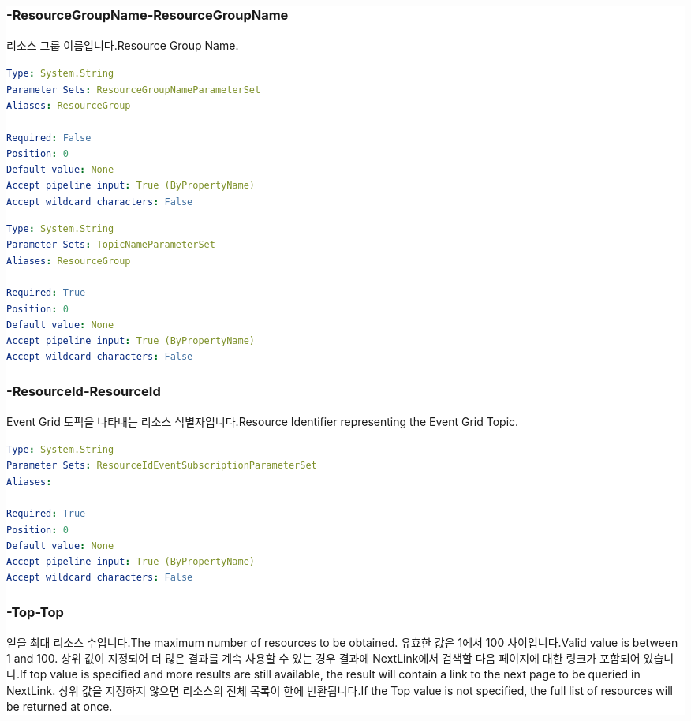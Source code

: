 ### <span data-ttu-id="7137f-150">-ResourceGroupName</span><span class="sxs-lookup"><span data-stu-id="7137f-150">-ResourceGroupName</span></span>
<span data-ttu-id="7137f-151">리소스 그룹 이름입니다.</span><span class="sxs-lookup"><span data-stu-id="7137f-151">Resource Group Name.</span></span>

```yaml
Type: System.String
Parameter Sets: ResourceGroupNameParameterSet
Aliases: ResourceGroup

Required: False
Position: 0
Default value: None
Accept pipeline input: True (ByPropertyName)
Accept wildcard characters: False
```

```yaml
Type: System.String
Parameter Sets: TopicNameParameterSet
Aliases: ResourceGroup

Required: True
Position: 0
Default value: None
Accept pipeline input: True (ByPropertyName)
Accept wildcard characters: False
```

### <span data-ttu-id="7137f-152">-ResourceId</span><span class="sxs-lookup"><span data-stu-id="7137f-152">-ResourceId</span></span>
<span data-ttu-id="7137f-153">Event Grid 토픽을 나타내는 리소스 식별자입니다.</span><span class="sxs-lookup"><span data-stu-id="7137f-153">Resource Identifier representing the Event Grid Topic.</span></span>

```yaml
Type: System.String
Parameter Sets: ResourceIdEventSubscriptionParameterSet
Aliases:

Required: True
Position: 0
Default value: None
Accept pipeline input: True (ByPropertyName)
Accept wildcard characters: False
```

### <span data-ttu-id="7137f-154">-Top</span><span class="sxs-lookup"><span data-stu-id="7137f-154">-Top</span></span>
<span data-ttu-id="7137f-155">얻을 최대 리소스 수입니다.</span><span class="sxs-lookup"><span data-stu-id="7137f-155">The maximum number of resources to be obtained.</span></span> <span data-ttu-id="7137f-156">유효한 값은 1에서 100 사이입니다.</span><span class="sxs-lookup"><span data-stu-id="7137f-156">Valid value is between 1 and 100.</span></span> <span data-ttu-id="7137f-157">상위 값이 지정되어 더 많은 결과를 계속 사용할 수 있는 경우 결과에 NextLink에서 검색할 다음 페이지에 대한 링크가 포함되어 있습니다.</span><span class="sxs-lookup"><span data-stu-id="7137f-157">If top value is specified and more results are still available, the result will contain a link to the next page to be queried in NextLink.</span></span> <span data-ttu-id="7137f-158">상위 값을 지정하지 않으면 리소스의 전체 목록이 한에 반환됩니다.</span><span class="sxs-lookup"><span data-stu-id="7137f-158">If the Top value is not specified, the full list of resources will be returned at once.</span></span>
